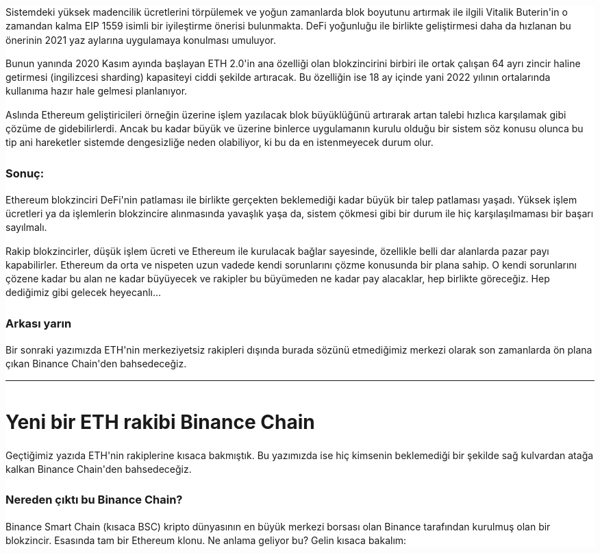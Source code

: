 Sistemdeki yüksek madencilik ücretlerini törpülemek ve yoğun zamanlarda blok boyutunu artırmak ile ilgili Vitalik Buterin'in o zamandan kalma EIP 1559 isimli bir iyileştirme önerisi bulunmakta. DeFi yoğunluğu ile birlikte geliştirmesi daha da hızlanan bu önerinin 2021 yaz aylarına uygulamaya konulması umuluyor.

Bunun yanında 2020 Kasım ayında başlayan ETH 2.0'in ana özelliği olan blokzincirini birbiri ile ortak çalışan 64 ayrı zincir haline getirmesi (ingilizcesi sharding) kapasiteyi ciddi şekilde artıracak. Bu özelliğin ise 18 ay içinde yani 2022 yılının ortalarında kullanıma hazır hale gelmesi planlanıyor.

Aslında Ethereum geliştiricileri örneğin üzerine işlem yazılacak blok büyüklüğünü artırarak artan talebi hızlıca karşılamak gibi çözüme de gidebilirlerdi. Ancak bu kadar büyük ve üzerine binlerce uygulamanın kurulu olduğu bir sistem söz konusu olunca bu tip ani hareketler sistemde dengesizliğe neden olabiliyor, ki bu da en istenmeyecek durum olur.


### Sonuç:
Ethereum blokzinciri DeFi'nin patlaması ile birlikte gerçekten beklemediği kadar büyük bir talep patlaması yaşadı. Yüksek işlem ücretleri ya da işlemlerin blokzincire alınmasında yavaşlık yaşa da, sistem çökmesi gibi bir durum ile hiç karşılaşılmaması bir başarı sayılmalı.

Rakip blokzincirler, düşük işlem ücreti ve Ethereum ile kurulacak bağlar sayesinde, özellikle belli dar alanlarda pazar payı kapabilirler. Ethereum da orta ve nispeten uzun vadede kendi sorunlarını çözme konusunda bir plana sahip. O kendi sorunlarını çözene kadar bu alan ne kadar büyüyecek ve rakipler bu büyümeden ne kadar pay alacaklar, hep birlikte göreceğiz. Hep dediğimiz gibi gelecek heyecanlı...

### Arkası yarın
Bir sonraki yazımızda ETH'nin merkeziyetsiz rakipleri dışında burada sözünü etmediğimiz merkezi olarak son zamanlarda ön plana çıkan Binance Chain'den bahsedeceğiz. 


---
# Yeni bir ETH rakibi Binance Chain
Geçtiğimiz yazıda ETH'nin rakiplerine kısaca bakmıştık.  Bu yazımızda ise hiç kimsenin beklemediği bir şekilde sağ kulvardan atağa kalkan Binance Chain'den bahsedeceğiz. 

### Nereden çıktı bu Binance Chain?
Binance Smart Chain (kısaca BSC) kripto dünyasının en büyük merkezi borsası olan Binance tarafından kurulmuş olan bir blokzincir.  Esasında tam bir Ethereum klonu. Ne anlama geliyor bu? Gelin kısaca bakalım: 

